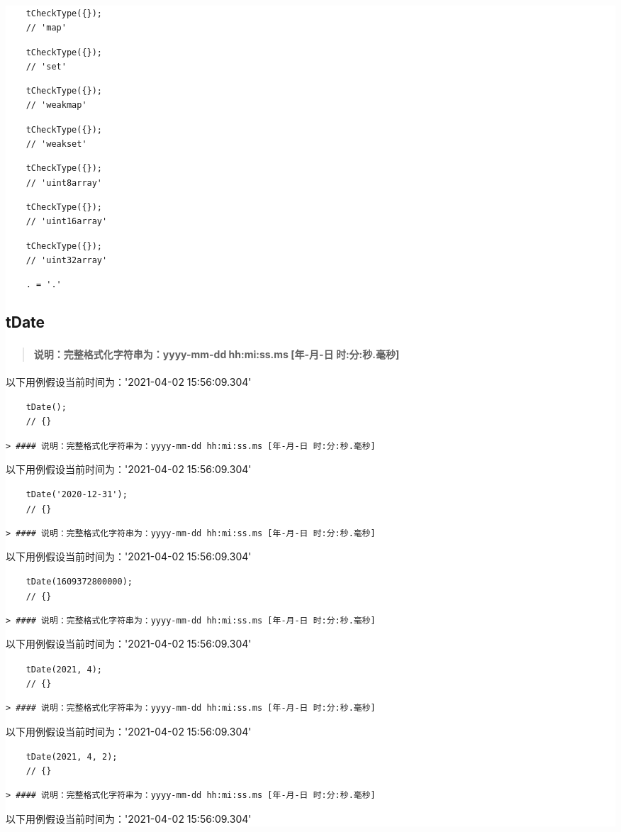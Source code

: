 ```
```
```
    tCheckType({});
    // 'map'
```
```
    tCheckType({});
    // 'set'
```
```
    tCheckType({});
    // 'weakmap'
```
```
    tCheckType({});
    // 'weakset'
```
```
    tCheckType({});
    // 'uint8array'
```
```
    tCheckType({});
    // 'uint16array'
```
```
    tCheckType({});
    // 'uint32array'
```
```
    . = '.'
```
## tDate

> #### 说明：完整格式化字符串为：yyyy-mm-dd hh:mi:ss.ms [年-月-日 时:分:秒.毫秒]

以下用例假设当前时间为：'2021-04-02 15:56:09.304'

```
    tDate();
    // {}
```
	> #### 说明：完整格式化字符串为：yyyy-mm-dd hh:mi:ss.ms [年-月-日 时:分:秒.毫秒]
以下用例假设当前时间为：'2021-04-02 15:56:09.304'
```
    tDate('2020-12-31');
    // {}
```
	> #### 说明：完整格式化字符串为：yyyy-mm-dd hh:mi:ss.ms [年-月-日 时:分:秒.毫秒]
以下用例假设当前时间为：'2021-04-02 15:56:09.304'
```
    tDate(1609372800000);
    // {}
```
	> #### 说明：完整格式化字符串为：yyyy-mm-dd hh:mi:ss.ms [年-月-日 时:分:秒.毫秒]
以下用例假设当前时间为：'2021-04-02 15:56:09.304'
```
    tDate(2021, 4);
    // {}
```
	> #### 说明：完整格式化字符串为：yyyy-mm-dd hh:mi:ss.ms [年-月-日 时:分:秒.毫秒]
以下用例假设当前时间为：'2021-04-02 15:56:09.304'
```
    tDate(2021, 4, 2);
    // {}
```
	> #### 说明：完整格式化字符串为：yyyy-mm-dd hh:mi:ss.ms [年-月-日 时:分:秒.毫秒]
以下用例假设当前时间为：'2021-04-02 15:56:09.304'
```
```